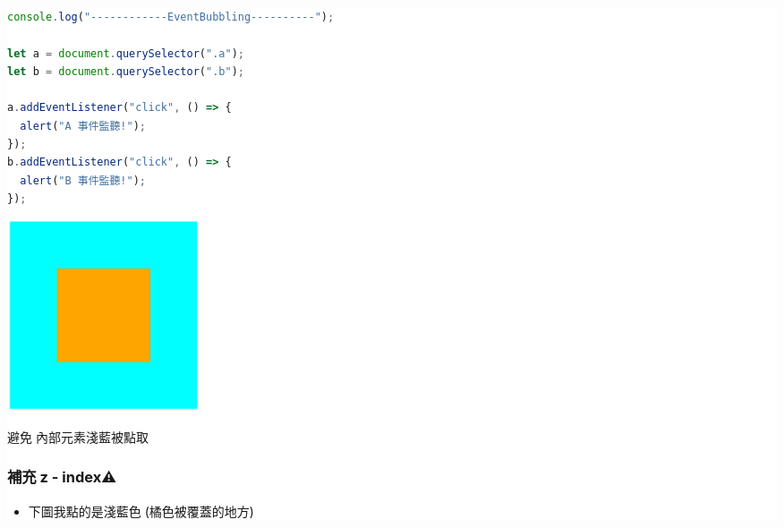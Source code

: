```js
console.log("------------EventBubbling----------");

let a = document.querySelector(".a");
let b = document.querySelector(".b");

a.addEventListener("click", () => {
  alert("A 事件監聽!");
});
b.addEventListener("click", () => {
  alert("B 事件監聽!");
});
```

<img src="../../../Images/2023-12-15-20-52-03-image.png" title="" alt="" width="214">

避免 內部元素淺藍被點取

### 補充 z - index⚠️

- 下圖我點的是淺藍色 (橘色被覆蓋的地方) 
  